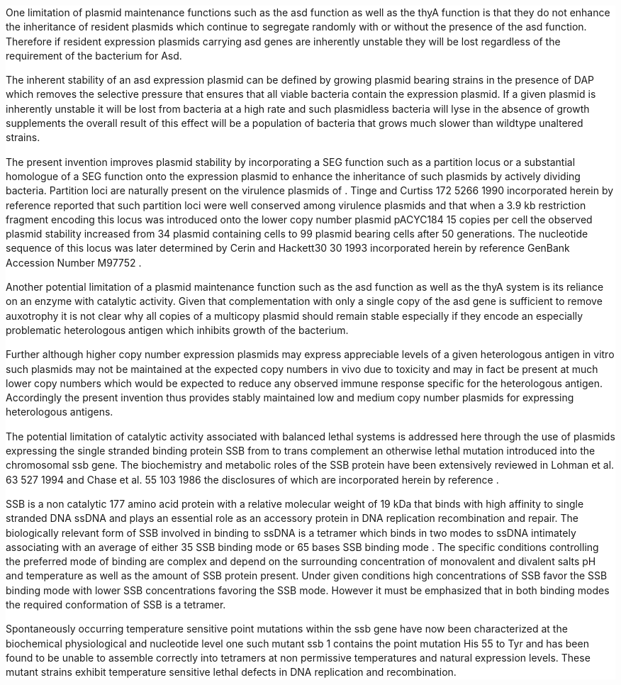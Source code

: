 One limitation of plasmid maintenance functions such as the asd function as well as the thyA function is that they do not enhance the inheritance of resident plasmids which continue to segregate randomly with or without the presence of the asd function. Therefore if resident expression plasmids carrying asd genes are inherently unstable they will be lost regardless of the requirement of the bacterium for Asd.

The inherent stability of an asd expression plasmid can be defined by growing plasmid bearing strains in the presence of DAP which removes the selective pressure that ensures that all viable bacteria contain the expression plasmid. If a given plasmid is inherently unstable it will be lost from bacteria at a high rate and such plasmidless bacteria will lyse in the absence of growth supplements the overall result of this effect will be a population of bacteria that grows much slower than wildtype unaltered strains.

The present invention improves plasmid stability by incorporating a SEG function such as a partition locus or a substantial homologue of a SEG function onto the expression plasmid to enhance the inheritance of such plasmids by actively dividing bacteria. Partition loci are naturally present on the virulence plasmids of . Tinge and Curtiss 172 5266 1990 incorporated herein by reference reported that such partition loci were well conserved among virulence plasmids and that when a 3.9 kb restriction fragment encoding this locus was introduced onto the lower copy number plasmid pACYC184 15 copies per cell the observed plasmid stability increased from 34 plasmid containing cells to 99 plasmid bearing cells after 50 generations. The nucleotide sequence of this locus was later determined by Cerin and Hackett30 30 1993 incorporated herein by reference GenBank Accession Number M97752 .

Another potential limitation of a plasmid maintenance function such as the asd function as well as the thyA system is its reliance on an enzyme with catalytic activity. Given that complementation with only a single copy of the asd gene is sufficient to remove auxotrophy it is not clear why all copies of a multicopy plasmid should remain stable especially if they encode an especially problematic heterologous antigen which inhibits growth of the bacterium.

Further although higher copy number expression plasmids may express appreciable levels of a given heterologous antigen in vitro such plasmids may not be maintained at the expected copy numbers in vivo due to toxicity and may in fact be present at much lower copy numbers which would be expected to reduce any observed immune response specific for the heterologous antigen. Accordingly the present invention thus provides stably maintained low and medium copy number plasmids for expressing heterologous antigens.

The potential limitation of catalytic activity associated with balanced lethal systems is addressed here through the use of plasmids expressing the single stranded binding protein SSB from to trans complement an otherwise lethal mutation introduced into the chromosomal ssb gene. The biochemistry and metabolic roles of the SSB protein have been extensively reviewed in Lohman et al. 63 527 1994 and Chase et al. 55 103 1986 the disclosures of which are incorporated herein by reference .

SSB is a non catalytic 177 amino acid protein with a relative molecular weight of 19 kDa that binds with high affinity to single stranded DNA ssDNA and plays an essential role as an accessory protein in DNA replication recombination and repair. The biologically relevant form of SSB involved in binding to ssDNA is a tetramer which binds in two modes to ssDNA intimately associating with an average of either 35 SSB binding mode or 65 bases SSB binding mode . The specific conditions controlling the preferred mode of binding are complex and depend on the surrounding concentration of monovalent and divalent salts pH and temperature as well as the amount of SSB protein present. Under given conditions high concentrations of SSB favor the SSB binding mode with lower SSB concentrations favoring the SSB mode. However it must be emphasized that in both binding modes the required conformation of SSB is a tetramer.

Spontaneously occurring temperature sensitive point mutations within the ssb gene have now been characterized at the biochemical physiological and nucleotide level one such mutant ssb 1 contains the point mutation His 55 to Tyr and has been found to be unable to assemble correctly into tetramers at non permissive temperatures and natural expression levels. These mutant strains exhibit temperature sensitive lethal defects in DNA replication and recombination.
